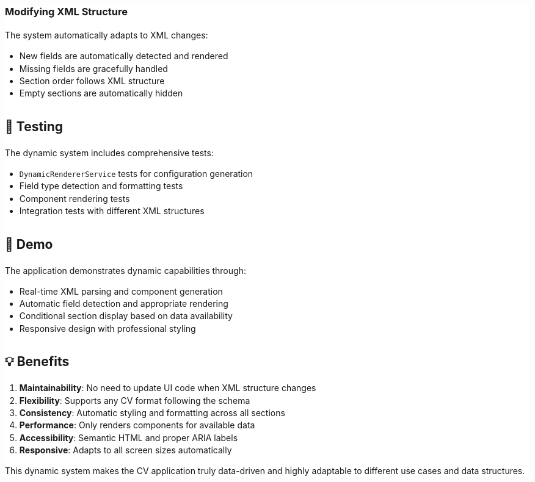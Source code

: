 ### Modifying XML Structure
The system automatically adapts to XML changes:
- New fields are automatically detected and rendered
- Missing fields are gracefully handled
- Section order follows XML structure
- Empty sections are automatically hidden

## 🧪 Testing

The dynamic system includes comprehensive tests:
- `DynamicRendererService` tests for configuration generation
- Field type detection and formatting tests
- Component rendering tests
- Integration tests with different XML structures

## 🚀 Demo

The application demonstrates dynamic capabilities through:
- Real-time XML parsing and component generation
- Automatic field detection and appropriate rendering
- Conditional section display based on data availability
- Responsive design with professional styling

## 💡 Benefits

1. **Maintainability**: No need to update UI code when XML structure changes
2. **Flexibility**: Supports any CV format following the schema
3. **Consistency**: Automatic styling and formatting across all sections
4. **Performance**: Only renders components for available data
5. **Accessibility**: Semantic HTML and proper ARIA labels
6. **Responsive**: Adapts to all screen sizes automatically

This dynamic system makes the CV application truly data-driven and highly adaptable to different use cases and data structures.
